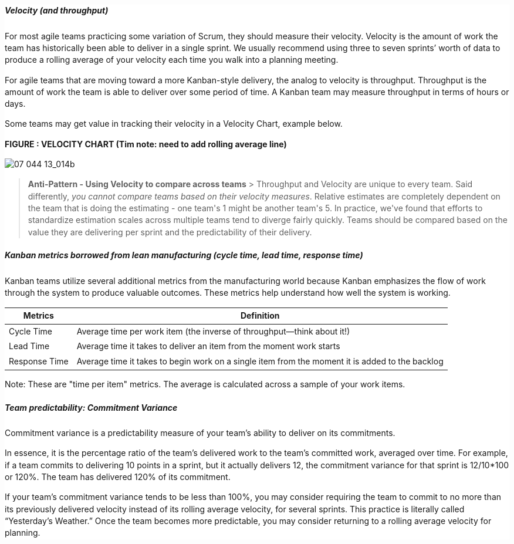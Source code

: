 ##### Velocity (and throughput)

For most agile teams practicing some variation of Scrum, they should measure their velocity. Velocity is the amount of work the team has historically been able to deliver in a single sprint. We usually recommend using three to seven sprints’ worth of data to produce a rolling average of your velocity each time you walk into a planning meeting.

For agile teams that are moving toward a more Kanban-style delivery, the analog to velocity is throughput. Throughput is the amount of work the team is able to deliver over some period of time. A Kanban team may measure throughput in terms of hours or days.

Some teams may get value in tracking their velocity in a Velocity Chart, example below.

**FIGURE : VELOCITY CHART (Tim note: need to add rolling average line)**

![07 044 13_014b](https://cloud.githubusercontent.com/assets/5417850/10046746/932b30ea-61d8-11e5-9165-6ec0345900f3.jpg)

> **Anti-Pattern - Using Velocity to compare across teams** > Throughput and Velocity are unique to every team. Said differently, _you cannot compare teams based on their velocity measures_. Relative estimates are completely dependent on the team that is doing the estimating - one team's 1 might be another team's 5. In practice, we've found that efforts to standardize estimation scales across multiple teams tend to diverge fairly quickly.  Teams should be compared based on the value they are delivering per sprint and the predictability of their delivery.

##### Kanban metrics borrowed from lean manufacturing (cycle time, lead time, response time)

Kanban teams utilize several additional metrics from the manufacturing world because Kanban emphasizes the flow of work through the system to produce valuable outcomes. These metrics help understand how well the system is working.

| Metrics | Definition |
| ------- | ---------- |
| Cycle Time | Average time per work item (the inverse of throughput—think about it!) | 
| Lead Time | Average time it takes to deliver an item from the moment work starts |
| Response Time | Average time it takes to begin work on a single item from the moment it is added to the backlog | 

Note: These are "time per item" metrics. The average is calculated across a sample of your work items.

##### Team predictability: Commitment Variance

Commitment variance is a predictability measure of your team’s ability to deliver on its commitments.

In essence, it is the percentage ratio of the team’s delivered work to the team’s committed work, averaged over time. For example, if a team commits to delivering 10 points in a sprint, but it actually delivers 12, the commitment variance for that sprint is 12/10*100 or 120%. The team has delivered 120% of its commitment.

If your team’s commitment variance tends to be less than 100%, you may consider requiring the team to commit to no more than its previously delivered velocity instead of its rolling average velocity, for several sprints. This practice is literally called “Yesterday’s Weather.” Once the team becomes more predictable, you may consider returning to a rolling average velocity for planning.
